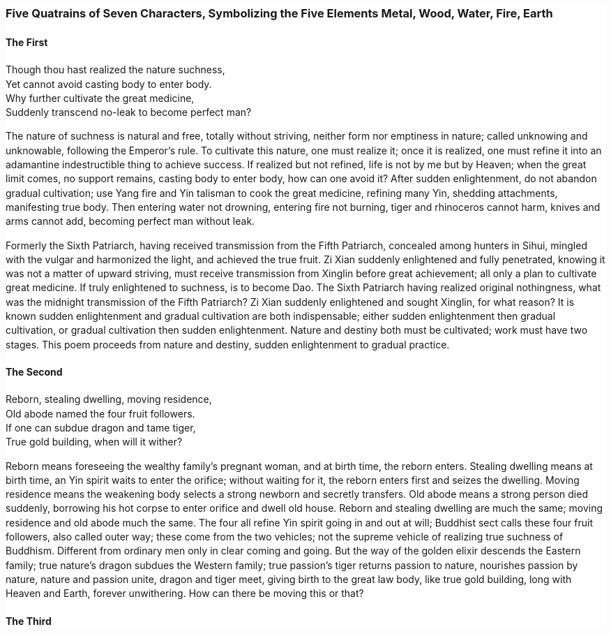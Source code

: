 ### Five Quatrains of Seven Characters, Symbolizing the Five Elements Metal, Wood, Water, Fire, Earth

#### The First

Though thou hast realized the nature suchness,  
Yet cannot avoid casting body to enter body.  
Why further cultivate the great medicine,  
Suddenly transcend no-leak to become perfect man?

The nature of suchness is natural and free, totally without striving, neither form nor emptiness in nature; called unknowing and unknowable, following the Emperor’s rule. To cultivate this nature, one must realize it; once it is realized, one must refine it into an adamantine indestructible thing to achieve success. If realized but not refined, life is not by me but by Heaven; when the great limit comes, no support remains, casting body to enter body, how can one avoid it? After sudden enlightenment, do not abandon gradual cultivation; use Yang fire and Yin talisman to cook the great medicine, refining many Yin, shedding attachments, manifesting true body. Then entering water not drowning, entering fire not burning, tiger and rhinoceros cannot harm, knives and arms cannot add, becoming perfect man without leak.

Formerly the Sixth Patriarch, having received transmission from the Fifth Patriarch, concealed among hunters in Sihui, mingled with the vulgar and harmonized the light, and achieved the true fruit. Zi Xian suddenly enlightened and fully penetrated, knowing it was not a matter of upward striving, must receive transmission from Xinglin before great achievement; all only a plan to cultivate great medicine. If truly enlightened to suchness, is to become Dao. The Sixth Patriarch having realized original nothingness, what was the midnight transmission of the Fifth Patriarch? Zi Xian suddenly enlightened and sought Xinglin, for what reason? It is known sudden enlightenment and gradual cultivation are both indispensable; either sudden enlightenment then gradual cultivation, or gradual cultivation then sudden enlightenment. Nature and destiny both must be cultivated; work must have two stages. This poem proceeds from nature and destiny, sudden enlightenment to gradual practice.

#### The Second

Reborn, stealing dwelling, moving residence,  
Old abode named the four fruit followers.  
If one can subdue dragon and tame tiger,  
True gold building, when will it wither?

Reborn means foreseeing the wealthy family’s pregnant woman, and at birth time, the reborn enters. Stealing dwelling means at birth time, an Yin spirit waits to enter the orifice; without waiting for it, the reborn enters first and seizes the dwelling. Moving residence means the weakening body selects a strong newborn and secretly transfers. Old abode means a strong person died suddenly, borrowing his hot corpse to enter orifice and dwell old house. Reborn and stealing dwelling are much the same; moving residence and old abode much the same. The four all refine Yin spirit going in and out at will; Buddhist sect calls these four fruit followers, also called outer way; these come from the two vehicles; not the supreme vehicle of realizing true suchness of Buddhism. Different from ordinary men only in clear coming and going. But the way of the golden elixir descends the Eastern family; true nature’s dragon subdues the Western family; true passion’s tiger returns passion to nature, nourishes passion by nature, nature and passion unite, dragon and tiger meet, giving birth to the great law body, like true gold building, long with Heaven and Earth, forever unwithering. How can there be moving this or that?

#### The Third
